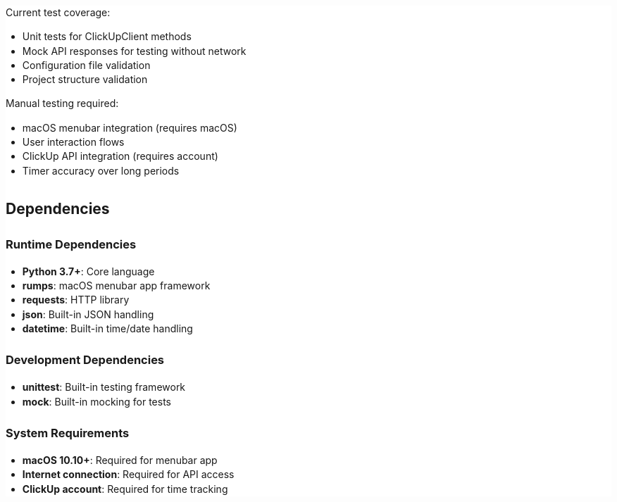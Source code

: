 Current test coverage:
- Unit tests for ClickUpClient methods
- Mock API responses for testing without network
- Configuration file validation
- Project structure validation

Manual testing required:
- macOS menubar integration (requires macOS)
- User interaction flows
- ClickUp API integration (requires account)
- Timer accuracy over long periods

## Dependencies

### Runtime Dependencies
- **Python 3.7+**: Core language
- **rumps**: macOS menubar app framework
- **requests**: HTTP library
- **json**: Built-in JSON handling
- **datetime**: Built-in time/date handling

### Development Dependencies
- **unittest**: Built-in testing framework
- **mock**: Built-in mocking for tests

### System Requirements
- **macOS 10.10+**: Required for menubar app
- **Internet connection**: Required for API access
- **ClickUp account**: Required for time tracking
